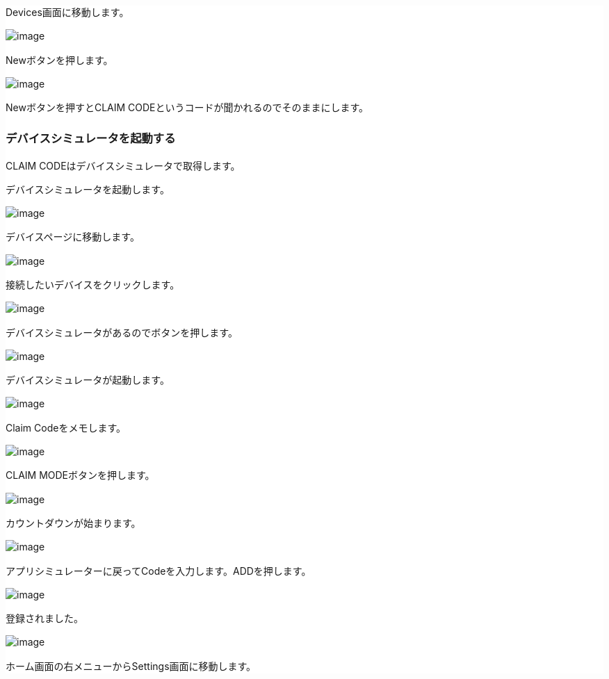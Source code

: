 Devices画面に移動します。

![image](/_asset/images/Deploy/DeployFlow/Mode/deploy-deployflow-mode-settings_51.png)

Newボタンを押します。

![image](/_asset/images/Deploy/DeployFlow/Mode/deploy-deployflow-mode-settings_52.png)

Newボタンを押すとCLAIM CODEというコードが聞かれるのでそのままにします。

### デバイスシミュレータを起動する

CLAIM CODEはデバイスシミュレータで取得します。

デバイスシミュレータを起動します。

![image](/_asset/images/Deploy/DeployFlow/Mode/deploy-deployflow-mode-settings_53.png)

デバイスページに移動します。

![image](/_asset/images/Deploy/DeployFlow/Mode/deploy-deployflow-mode-settings_54.png)

接続したいデバイスをクリックします。

![image](/_asset/images/Deploy/DeployFlow/Mode/deploy-deployflow-mode-settings_55.png)

デバイスシミュレータがあるのでボタンを押します。

![image](/_asset/images/Deploy/DeployFlow/Mode/deploy-deployflow-mode-settings_56.png)

デバイスシミュレータが起動します。

![image](/_asset/images/Deploy/DeployFlow/Mode/deploy-deployflow-mode-settings_57.png)

Claim Codeをメモします。

![image](/_asset/images/Deploy/DeployFlow/Mode/deploy-deployflow-mode-settings_58.png)

CLAIM MODEボタンを押します。

![image](/_asset/images/Deploy/DeployFlow/Mode/deploy-deployflow-mode-settings_59.png)

カウントダウンが始まります。

![image](/_asset/images/Deploy/DeployFlow/Mode/deploy-deployflow-mode-settings_60.png)

アプリシミュレーターに戻ってCodeを入力します。ADDを押します。

![image](/_asset/images/Deploy/DeployFlow/Mode/deploy-deployflow-mode-settings_61.png)

登録されました。

![image](/_asset/images/Deploy/DeployFlow/Mode/deploy-deployflow-mode-settings_62.png)

ホーム画面の右メニューからSettings画面に移動します。
